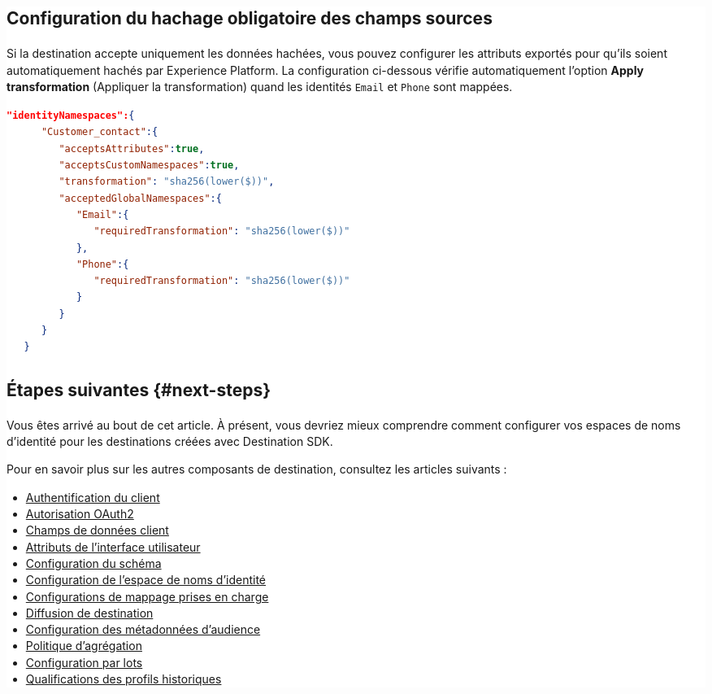 ## Configuration du hachage obligatoire des champs sources

Si la destination accepte uniquement les données hachées, vous pouvez configurer les attributs exportés pour qu’ils soient automatiquement hachés par Experience Platform. La configuration ci-dessous vérifie automatiquement l’option **Apply transformation** (Appliquer la transformation) quand les identités `Email` et `Phone` sont mappées.

```json {line-numbers="true" highlight="8,11"}
"identityNamespaces":{
      "Customer_contact":{
         "acceptsAttributes":true,
         "acceptsCustomNamespaces":true,
         "transformation": "sha256(lower($))",
         "acceptedGlobalNamespaces":{
            "Email":{
               "requiredTransformation": "sha256(lower($))"
            },
            "Phone":{
               "requiredTransformation": "sha256(lower($))"
            }
         }
      }
   }
```

## Étapes suivantes {#next-steps}

Vous êtes arrivé au bout de cet article. À présent, vous devriez mieux comprendre comment configurer vos espaces de noms d’identité pour les destinations créées avec Destination SDK.

Pour en savoir plus sur les autres composants de destination, consultez les articles suivants :

* [Authentification du client](customer-authentication.md)
* [Autorisation OAuth2](oauth2-authorization.md)
* [Champs de données client](customer-data-fields.md)
* [Attributs de l’interface utilisateur](ui-attributes.md)
* [Configuration du schéma](schema-configuration.md)
* [Configuration de l’espace de noms d’identité](identity-namespace-configuration.md)
* [Configurations de mappage prises en charge](supported-mapping-configurations.md)
* [Diffusion de destination](destination-delivery.md)
* [Configuration des métadonnées d’audience](audience-metadata-configuration.md)
* [Politique d’agrégation](aggregation-policy.md)
* [Configuration par lots](batch-configuration.md)
* [Qualifications des profils historiques](historical-profile-qualifications.md)
